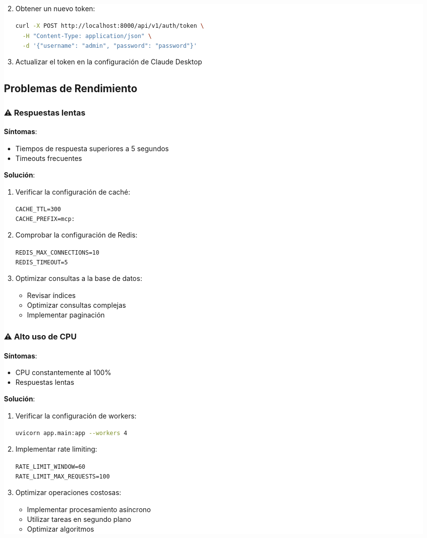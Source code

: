 2. Obtener un nuevo token:
   ```bash
   curl -X POST http://localhost:8000/api/v1/auth/token \
     -H "Content-Type: application/json" \
     -d '{"username": "admin", "password": "password"}'
   ```

3. Actualizar el token en la configuración de Claude Desktop

## Problemas de Rendimiento

### ⚠️ Respuestas lentas

**Síntomas**:
- Tiempos de respuesta superiores a 5 segundos
- Timeouts frecuentes

**Solución**:
1. Verificar la configuración de caché:
   ```
   CACHE_TTL=300
   CACHE_PREFIX=mcp:
   ```

2. Comprobar la configuración de Redis:
   ```
   REDIS_MAX_CONNECTIONS=10
   REDIS_TIMEOUT=5
   ```

3. Optimizar consultas a la base de datos:
   - Revisar índices
   - Optimizar consultas complejas
   - Implementar paginación

### ⚠️ Alto uso de CPU

**Síntomas**:
- CPU constantemente al 100%
- Respuestas lentas

**Solución**:
1. Verificar la configuración de workers:
   ```bash
   uvicorn app.main:app --workers 4
   ```

2. Implementar rate limiting:
   ```
   RATE_LIMIT_WINDOW=60
   RATE_LIMIT_MAX_REQUESTS=100
   ```

3. Optimizar operaciones costosas:
   - Implementar procesamiento asíncrono
   - Utilizar tareas en segundo plano
   - Optimizar algoritmos
